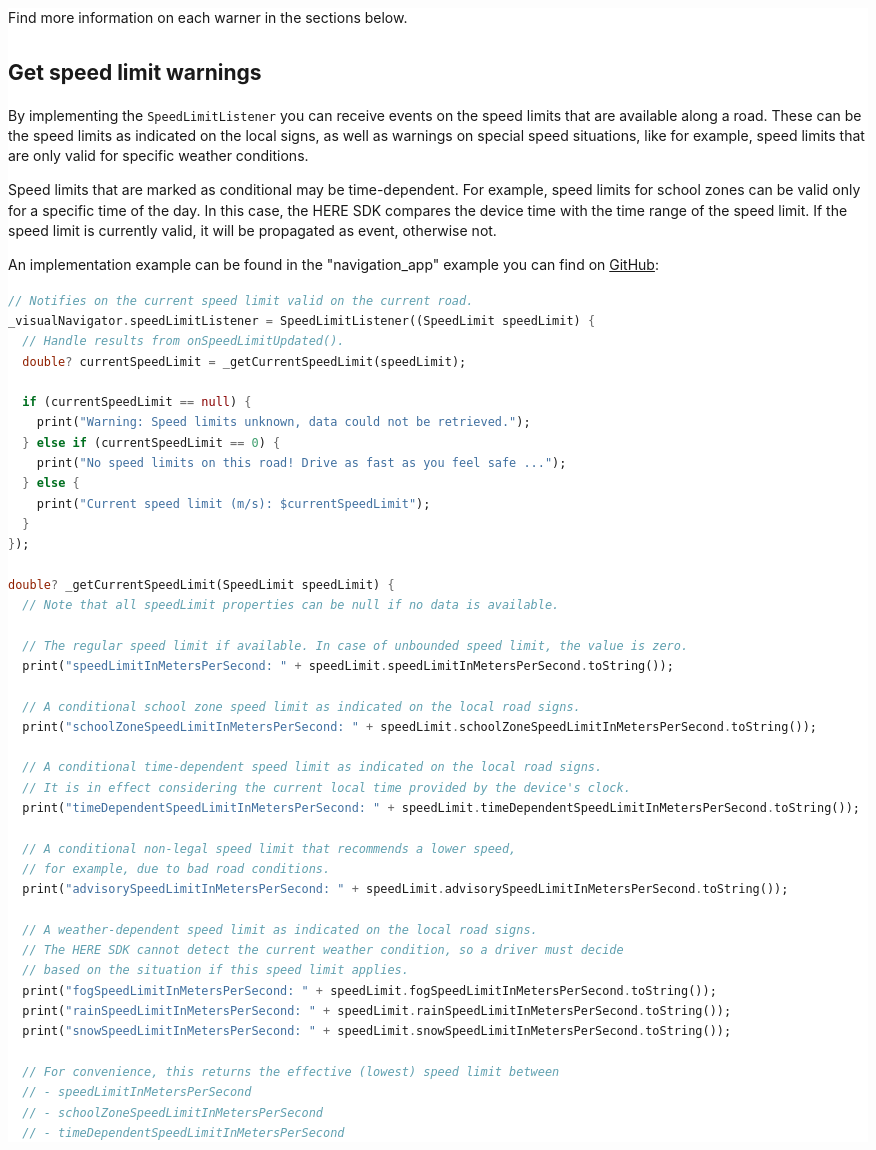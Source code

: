 Find more information on each warner in the sections below.

## Get speed limit warnings

By implementing the `SpeedLimitListener` you can receive events on the speed limits that are available along a road. These can be the speed limits as indicated on the local signs, as well as warnings on special speed situations, like for example, speed limits that are only valid for specific weather conditions.

Speed limits that are marked as conditional may be time-dependent. For example, speed limits for school zones can be valid only for a specific time of the day. In this case, the HERE SDK compares the device time with the time range of the speed limit. If the speed limit is currently valid, it will be propagated as event, otherwise not.

An implementation example can be found in the "navigation_app" example you can find on [GitHub](https://github.com/heremaps/here-sdk-examples):

```dart
// Notifies on the current speed limit valid on the current road.
_visualNavigator.speedLimitListener = SpeedLimitListener((SpeedLimit speedLimit) {
  // Handle results from onSpeedLimitUpdated().
  double? currentSpeedLimit = _getCurrentSpeedLimit(speedLimit);

  if (currentSpeedLimit == null) {
    print("Warning: Speed limits unknown, data could not be retrieved.");
  } else if (currentSpeedLimit == 0) {
    print("No speed limits on this road! Drive as fast as you feel safe ...");
  } else {
    print("Current speed limit (m/s): $currentSpeedLimit");
  }
});

double? _getCurrentSpeedLimit(SpeedLimit speedLimit) {
  // Note that all speedLimit properties can be null if no data is available.

  // The regular speed limit if available. In case of unbounded speed limit, the value is zero.
  print("speedLimitInMetersPerSecond: " + speedLimit.speedLimitInMetersPerSecond.toString());

  // A conditional school zone speed limit as indicated on the local road signs.
  print("schoolZoneSpeedLimitInMetersPerSecond: " + speedLimit.schoolZoneSpeedLimitInMetersPerSecond.toString());

  // A conditional time-dependent speed limit as indicated on the local road signs.
  // It is in effect considering the current local time provided by the device's clock.
  print("timeDependentSpeedLimitInMetersPerSecond: " + speedLimit.timeDependentSpeedLimitInMetersPerSecond.toString());

  // A conditional non-legal speed limit that recommends a lower speed,
  // for example, due to bad road conditions.
  print("advisorySpeedLimitInMetersPerSecond: " + speedLimit.advisorySpeedLimitInMetersPerSecond.toString());

  // A weather-dependent speed limit as indicated on the local road signs.
  // The HERE SDK cannot detect the current weather condition, so a driver must decide
  // based on the situation if this speed limit applies.
  print("fogSpeedLimitInMetersPerSecond: " + speedLimit.fogSpeedLimitInMetersPerSecond.toString());
  print("rainSpeedLimitInMetersPerSecond: " + speedLimit.rainSpeedLimitInMetersPerSecond.toString());
  print("snowSpeedLimitInMetersPerSecond: " + speedLimit.snowSpeedLimitInMetersPerSecond.toString());

  // For convenience, this returns the effective (lowest) speed limit between
  // - speedLimitInMetersPerSecond
  // - schoolZoneSpeedLimitInMetersPerSecond
  // - timeDependentSpeedLimitInMetersPerSecond
```